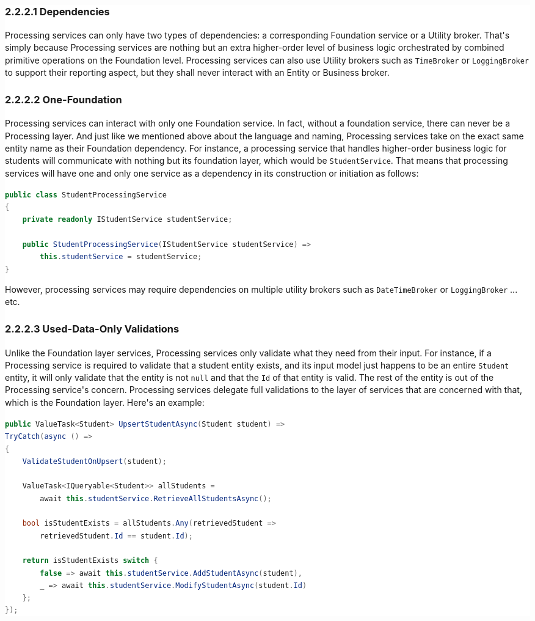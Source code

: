 ### 2.2.2.1 Dependencies

Processing services can only have two types of dependencies: a corresponding Foundation service or a Utility broker. That's simply because Processing services are nothing but an extra higher-order level of business logic orchestrated by combined primitive operations on the Foundation level.
Processing services can also use Utility brokers such as `TimeBroker` or `LoggingBroker` to support their reporting aspect, but they shall never interact with an Entity or Business broker.

### 2.2.2.2 One-Foundation

Processing services can interact with only one Foundation service. In fact, without a foundation service, there can never be a Processing layer. And just like we mentioned above about the language and naming, Processing services take on the exact same entity name as their Foundation dependency.
For instance, a processing service that handles higher-order business logic for students will communicate with nothing but its foundation layer, which would be `StudentService`. That means that processing services will have one and only one service as a dependency in its construction or initiation as follows:

```csharp
public class StudentProcessingService
{
    private readonly IStudentService studentService;

    public StudentProcessingService(IStudentService studentService) =>
        this.studentService = studentService;
}
```

However, processing services may require dependencies on multiple utility brokers such as `DateTimeBroker` or `LoggingBroker` ... etc.

### 2.2.2.3 Used-Data-Only Validations

Unlike the Foundation layer services, Processing services only validate what they need from their input. For instance, if a Processing service is required to validate that a student entity exists, and its input model just happens to be an entire `Student` entity, it will only validate that the entity is not `null` and that the `Id` of that entity is valid. The rest of the entity is out of the Processing service's concern.
Processing services delegate full validations to the layer of services that are concerned with that, which is the Foundation layer. Here's an example:

```csharp
public ValueTask<Student> UpsertStudentAsync(Student student) =>
TryCatch(async () =>
{
    ValidateStudentOnUpsert(student);

    ValueTask<IQueryable<Student>> allStudents =
        await this.studentService.RetrieveAllStudentsAsync();

    bool isStudentExists = allStudents.Any(retrievedStudent =>
        retrievedStudent.Id == student.Id);

    return isStudentExists switch {
        false => await this.studentService.AddStudentAsync(student),
        _ => await this.studentService.ModifyStudentAsync(student.Id)
    };
});
```
